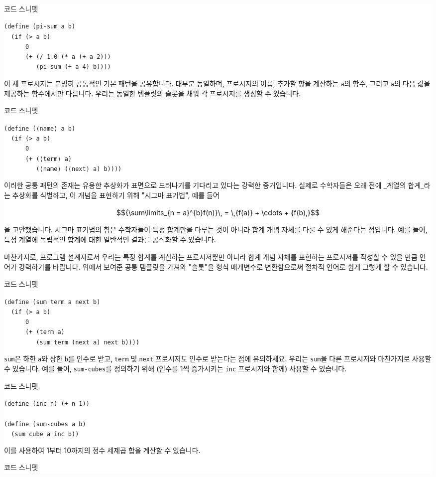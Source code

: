 코드 스니펫

```
(define (pi-sum a b)
  (if (> a b)
      0
      (+ (/ 1.0 (* a (+ a 2)))
         (pi-sum (+ a 4) b))))
```

이 세 프로시저는 분명히 공통적인 기본 패턴을 공유합니다. 대부분 동일하며, 프로시저의 이름, 추가할 항을 계산하는 `a`의 함수, 그리고 `a`의 다음 값을 제공하는 함수에서만 다릅니다. 우리는 동일한 템플릿의 슬롯을 채워 각 프로시저를 생성할 수 있습니다.

코드 스니펫

```
(define (⟨name⟩ a b)
  (if (> a b)
      0
      (+ (⟨term⟩ a)
         (⟨name⟩ (⟨next⟩ a) b))))
```

이러한 공통 패턴의 존재는 유용한 추상화가 표면으로 드러나기를 기다리고 있다는 강력한 증거입니다. 실제로 수학자들은 오래 전에 _계열의 합계_라는 추상화를 식별하고, 이 개념을 표현하기 위해 "시그마 표기법", 예를 들어

$${\sum\limits_{n = a}^{b}f(n)}\, = \,{f(a)} + \cdots + {f(b),}$$

을 고안했습니다. 시그마 표기법의 힘은 수학자들이 특정 합계만을 다루는 것이 아니라 합계 개념 자체를 다룰 수 있게 해준다는 점입니다. 예를 들어, 특정 계열에 독립적인 합계에 대한 일반적인 결과를 공식화할 수 있습니다.

마찬가지로, 프로그램 설계자로서 우리는 특정 합계를 계산하는 프로시저뿐만 아니라 합계 개념 자체를 표현하는 프로시저를 작성할 수 있을 만큼 언어가 강력하기를 바랍니다. 위에서 보여준 공통 템플릿을 가져와 "슬롯"을 형식 매개변수로 변환함으로써 절차적 언어로 쉽게 그렇게 할 수 있습니다.

코드 스니펫

```
(define (sum term a next b)
  (if (> a b)
      0
      (+ (term a)
         (sum term (next a) next b))))
```

`sum`은 하한 `a`와 상한 `b`를 인수로 받고, `term` 및 `next` 프로시저도 인수로 받는다는 점에 유의하세요. 우리는 `sum`을 다른 프로시저와 마찬가지로 사용할 수 있습니다. 예를 들어, `sum-cubes`를 정의하기 위해 (인수를 1씩 증가시키는 `inc` 프로시저와 함께) 사용할 수 있습니다.

코드 스니펫

```
(define (inc n) (+ n 1))

(define (sum-cubes a b)
  (sum cube a inc b))
```

이를 사용하여 1부터 10까지의 정수 세제곱 합을 계산할 수 있습니다.

코드 스니펫
